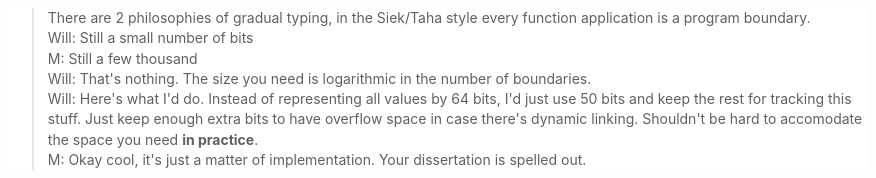 >   There are 2 philosophies of gradual typing, in the Siek/Taha style every
>   function application is a program boundary.  
> Will:
>   Still a small number of bits  
> M:
>   Still a few thousand  
> Will:
>   That's nothing. The size you need is logarithmic in the number of boundaries.  
> Will:
>   Here's what I'd do. Instead of representing all values by 64 bits, I'd just
>   use 50 bits and keep the rest for tracking this stuff. Just keep enough extra
>   bits to have overflow space in case there's dynamic linking. Shouldn't be
>   hard to accomodate the space you need **in practice**.  
> M:
>   Okay cool, it's just a matter of implementation.
>   Your dissertation is spelled out.

